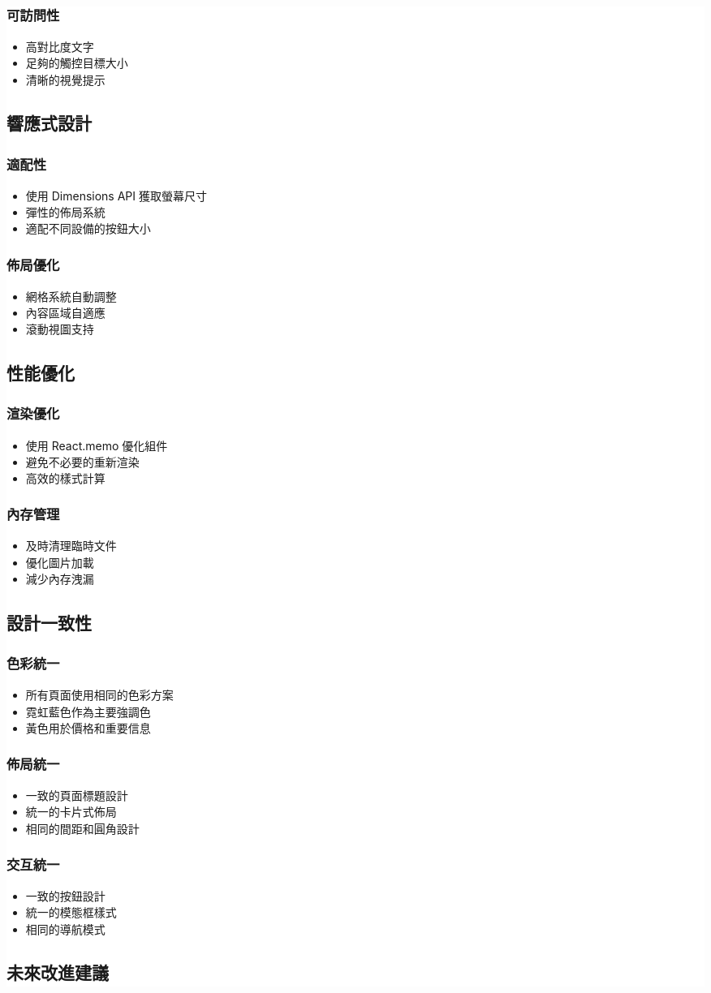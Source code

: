 ### 可訪問性
- 高對比度文字
- 足夠的觸控目標大小
- 清晰的視覺提示

## 響應式設計

### 適配性
- 使用 Dimensions API 獲取螢幕尺寸
- 彈性的佈局系統
- 適配不同設備的按鈕大小

### 佈局優化
- 網格系統自動調整
- 內容區域自適應
- 滾動視圖支持

## 性能優化

### 渲染優化
- 使用 React.memo 優化組件
- 避免不必要的重新渲染
- 高效的樣式計算

### 內存管理
- 及時清理臨時文件
- 優化圖片加載
- 減少內存洩漏

## 設計一致性

### 色彩統一
- 所有頁面使用相同的色彩方案
- 霓虹藍色作為主要強調色
- 黃色用於價格和重要信息

### 佈局統一
- 一致的頁面標題設計
- 統一的卡片式佈局
- 相同的間距和圓角設計

### 交互統一
- 一致的按鈕設計
- 統一的模態框樣式
- 相同的導航模式

## 未來改進建議
